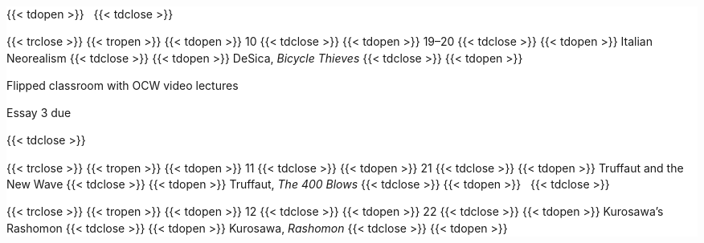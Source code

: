 {{< tdopen >}}
 
{{< tdclose >}}

{{< trclose >}}
{{< tropen >}}
{{< tdopen >}}
10
{{< tdclose >}}
{{< tdopen >}}
19–20
{{< tdclose >}}
{{< tdopen >}}
Italian Neorealism
{{< tdclose >}}
{{< tdopen >}}
DeSica, _Bicycle Thieves_
{{< tdclose >}}
{{< tdopen >}}


Flipped classroom with OCW video lectures

Essay 3 due


{{< tdclose >}}

{{< trclose >}}
{{< tropen >}}
{{< tdopen >}}
11
{{< tdclose >}}
{{< tdopen >}}
21
{{< tdclose >}}
{{< tdopen >}}
Truffaut and the New Wave
{{< tdclose >}}
{{< tdopen >}}
Truffaut, _The 400 Blows_
{{< tdclose >}}
{{< tdopen >}}
 
{{< tdclose >}}

{{< trclose >}}
{{< tropen >}}
{{< tdopen >}}
12
{{< tdclose >}}
{{< tdopen >}}
22
{{< tdclose >}}
{{< tdopen >}}
Kurosawa’s Rashomon
{{< tdclose >}}
{{< tdopen >}}
Kurosawa, _Rashomon_
{{< tdclose >}}
{{< tdopen >}}
 